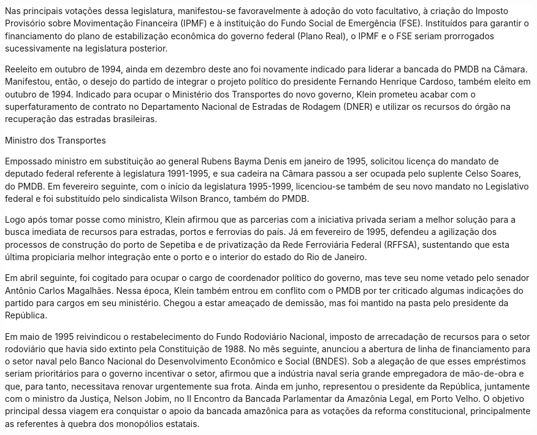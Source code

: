 Nas principais votações dessa legislatura, manifestou-se favoravelmente
à adoção do voto facultativo, à criação do Imposto Provisório sobre
Movimentação Financeira (IPMF) e à instituição do Fundo Social de
Emergência (FSE). Instituídos para garantir o financiamento do plano de
estabilização econômica do governo federal (Plano Real), o IPMF e o FSE
seriam prorrogados sucessivamente na legislatura posterior.

Reeleito em outubro de 1994, ainda em dezembro deste ano foi novamente
indicado para liderar a bancada do PMDB na Câmara. Manifestou, então, o
desejo do partido de integrar o projeto político do presidente Fernando
Henrique Cardoso, também eleito em outubro de 1994. Indicado para ocupar
o Ministério dos Transportes do novo governo, Klein prometeu acabar com
o superfaturamento de contrato no Departamento Nacional de Estradas de
Rodagem (DNER) e utilizar os recursos do órgão na recuperação das
estradas brasileiras.

Ministro dos Transportes

Empossado ministro em substituição ao general Rubens Bayma Denis em
janeiro de 1995, solicitou licença do mandato de deputado federal
referente à legislatura 1991-1995, e sua cadeira na Câmara passou a ser
ocupada pelo suplente Celso Soares, do PMDB. Em fevereiro seguinte, com
o início da legislatura 1995-1999, licenciou-se também de seu novo
mandato no Legislativo federal e foi substituído pelo sindicalista
Wilson Branco, também do PMDB.

Logo após tomar posse como ministro, Klein afirmou que as parcerias com
a iniciativa privada seriam a melhor solução para a busca imediata de
recursos para estradas, portos e ferrovias do país. Já em fevereiro de
1995, defendeu a agilização dos processos de construção do porto de
Sepetiba e de privatização da Rede Ferroviária Federal (RFFSA),
sustentando que esta última propiciaria melhor integração ente o porto e
o interior do estado do Rio de Janeiro.

Em abril seguinte, foi cogitado para ocupar o cargo de coordenador
político do governo, mas teve seu nome vetado pelo senador Antônio
Carlos Magalhães. Nessa época, Klein também entrou em conflito com o
PMDB por ter criticado algumas indicações do partido para cargos em seu
ministério. Chegou a estar ameaçado de demissão, mas foi mantido na
pasta pelo presidente da República.

Em maio de 1995 reivindicou o restabelecimento do Fundo Rodoviário
Nacional, imposto de arrecadação de recursos para o setor rodoviário que
havia sido extinto pela Constituição de 1988. No mês seguinte, anunciou
a abertura de linha de financiamento para o setor naval pelo Banco
Nacional do Desenvolvimento Econômico e Social (BNDES). Sob a alegação
de que esses empréstimos seriam prioritários para o governo incentivar o
setor, afirmou que a indústria naval seria grande empregadora de
mão-de-obra e que, para tanto, necessitava renovar urgentemente sua
frota. Ainda em junho, representou o presidente da República, juntamente
com o ministro da Justiça, Nelson Jobim, no II Encontro da Bancada
Parlamentar da Amazônia Legal, em Porto Velho. O objetivo principal
dessa viagem era conquistar o apoio da bancada amazônica para as
votações da reforma constitucional, principalmente as referentes à
quebra dos monopólios estatais.
